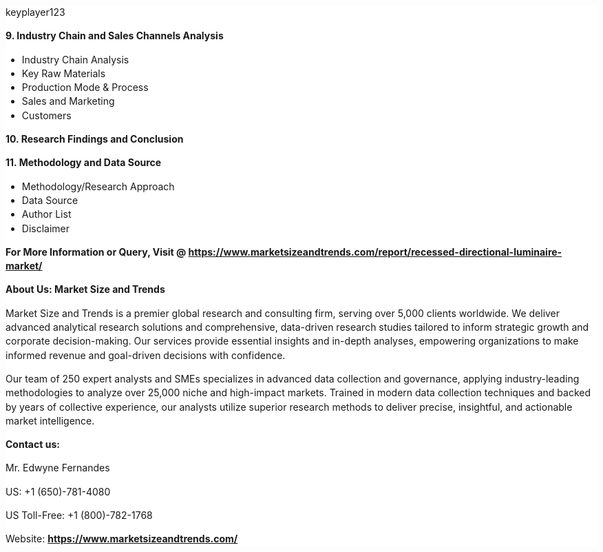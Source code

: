 keyplayer123</strong></p><p><strong>9. Industry Chain and Sales Channels Analysis</strong></p><ul><li>Industry Chain Analysis</li><li>Key Raw Materials</li><li>Production Mode &amp; Process</li><li>Sales and Marketing</li><li>Customers</li></ul><p><strong>10. Research Findings and Conclusion</strong></p><p><strong>11. Methodology and Data Source</strong></p><ul><li>Methodology/Research Approach</li><li>Data Source</li><li>Author List</li><li>Disclaimer</li></ul></p><p><strong>For More Information or Query, Visit @ <a href="https://www.marketsizeandtrends.com/report/recessed-directional-luminaire-market/">https://www.marketsizeandtrends.com/report/recessed-directional-luminaire-market/</a></strong></p><p><strong>About Us: Market Size and Trends</strong></p><p>Market Size and Trends is a premier global research and consulting firm, serving over 5,000 clients worldwide. We deliver advanced analytical research solutions and comprehensive, data-driven research studies tailored to inform strategic growth and corporate decision-making. Our services provide essential insights and in-depth analyses, empowering organizations to make informed revenue and goal-driven decisions with confidence.</p><p>Our team of 250 expert analysts and SMEs specializes in advanced data collection and governance, applying industry-leading methodologies to analyze over 25,000 niche and high-impact markets. Trained in modern data collection techniques and backed by years of collective experience, our analysts utilize superior research methods to deliver precise, insightful, and actionable market intelligence.</p><p><strong>Contact us:</strong></p><p>Mr. Edwyne Fernandes</p><p>US: +1 (650)-781-4080</p><p>US Toll-Free: +1 (800)-782-1768</p><p>Website: <strong><a href="https://www.marketsizeandtrends.com/">https://www.marketsizeandtrends.com/</a></strong></p>
